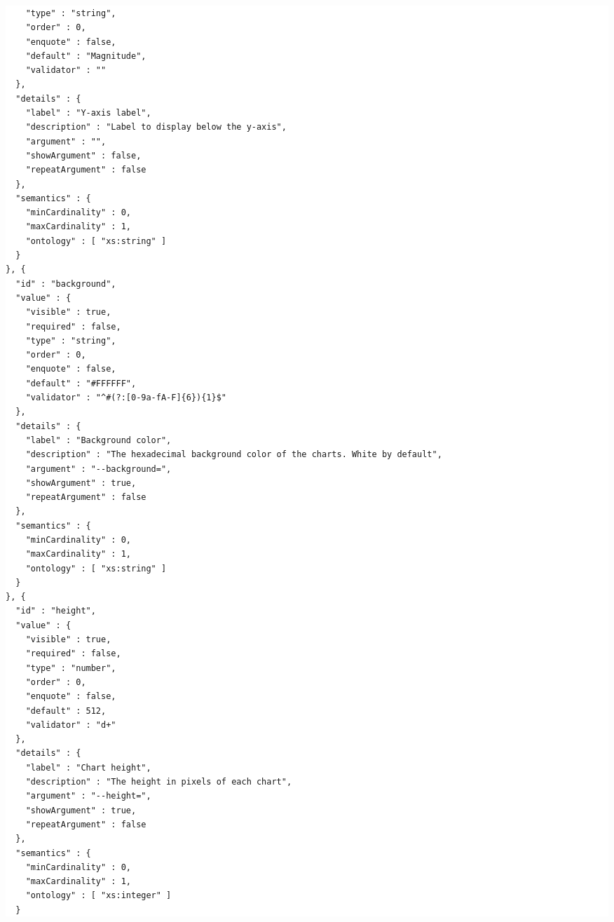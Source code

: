         "type" : "string",
        "order" : 0,
        "enquote" : false,
        "default" : "Magnitude",
        "validator" : ""
      },
      "details" : {
        "label" : "Y-axis label",
        "description" : "Label to display below the y-axis",
        "argument" : "",
        "showArgument" : false,
        "repeatArgument" : false
      },
      "semantics" : {
        "minCardinality" : 0,
        "maxCardinality" : 1,
        "ontology" : [ "xs:string" ]
      }
    }, {
      "id" : "background",
      "value" : {
        "visible" : true,
        "required" : false,
        "type" : "string",
        "order" : 0,
        "enquote" : false,
        "default" : "#FFFFFF",
        "validator" : "^#(?:[0-9a-fA-F]{6}){1}$"
      },
      "details" : {
        "label" : "Background color",
        "description" : "The hexadecimal background color of the charts. White by default",
        "argument" : "--background=",
        "showArgument" : true,
        "repeatArgument" : false
      },
      "semantics" : {
        "minCardinality" : 0,
        "maxCardinality" : 1,
        "ontology" : [ "xs:string" ]
      }
    }, {
      "id" : "height",
      "value" : {
        "visible" : true,
        "required" : false,
        "type" : "number",
        "order" : 0,
        "enquote" : false,
        "default" : 512,
        "validator" : "d+"
      },
      "details" : {
        "label" : "Chart height",
        "description" : "The height in pixels of each chart",
        "argument" : "--height=",
        "showArgument" : true,
        "repeatArgument" : false
      },
      "semantics" : {
        "minCardinality" : 0,
        "maxCardinality" : 1,
        "ontology" : [ "xs:integer" ]
      }